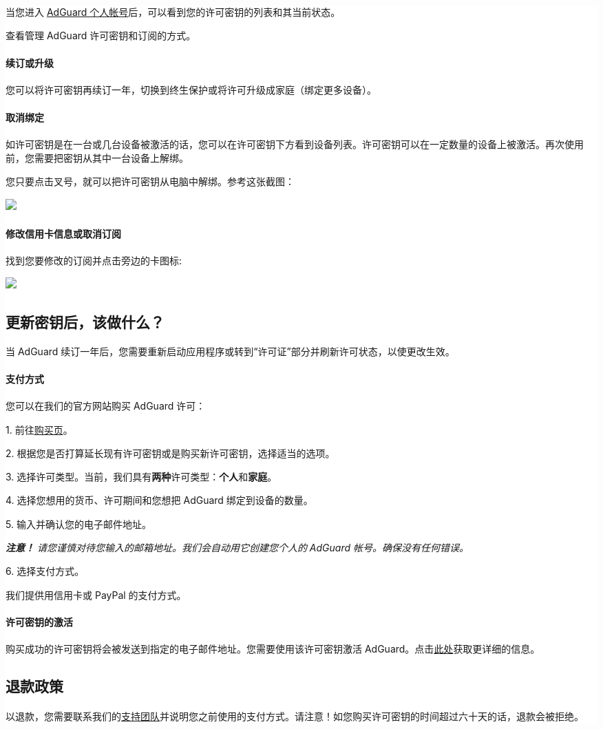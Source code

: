 当您进入 [AdGuard 个人帐号](https://adguard.com/en/login.html)后，可以看到您的许可密钥的列表和其当前状态。

查看管理 AdGuard 许可密钥和订阅的方式。

#### 续订或升级

您可以将许可密钥再续订一年，切换到终生保护或将许可升级成家庭（绑定更多设备）。

#### 取消绑定

如许可密钥是在一台或几台设备被激活的话，您可以在许可密钥下方看到设备列表。许可密钥可以在一定数量的设备上被激活。再次使用前，您需要把密钥从其中一台设备上解绑。

您只要点击叉号，就可以把许可密钥从电脑中解绑。参考这张截图：

<img src="https://cdn.adguard.com/public/Adguard/Blog/Blog_ZH_CN/license-key/account2.png" width="900" />

#### 修改信用卡信息或取消订阅

找到您要修改的订阅并点击旁边的卡图标:

<img src="https://cdn.adguard.com/public/Adguard/kb/newscreenshots/En/General/unsubscribe-change-card-cn.png?" width="900" />

<a name="renewal"></a>
## 更新密钥后，该做什么？

当 AdGuard 续订一年后，您需要重新启动应用程序或转到“许可证”部分并刷新许可状态，以使更改生效。

<a id="payment"></a>

#### 支付方式

您可以在我们的官方网站购买 AdGuard 许可： 

1\. 前往[购买页](http://adguard.com/license.html)。

2\. 根据您是否打算延长现有许可密钥或是购买新许可密钥，选择适当的选项。

3\. 选择许可类型。当前，我们具有**两种**许可类型：**个人**和**家庭**。

4\. 选择您想用的货币、许可期间和您想把 AdGuard 绑定到设备的数量。

5\. 输入并确认您的电子邮件地址。


_**注意！** 请您谨慎对待您输入的邮箱地址。我们会自动用它创建您个人的 AdGuard 帐号。确保没有任何错误。_

6\. 选择支付方式。

我们提供用信用卡或 PayPal 的支付方式。

#### 许可密钥的激活

购买成功的许可密钥将会被发送到指定的电子邮件地址。您需要使用该许可密钥激活 AdGuard。点击[此处](#activation)获取更详细的信息。

<a id="refund"></a>

## 退款政策

以退款，您需要联系我们的[支持团队](mailto:support@adguard.com)并说明您之前使用的支付方式。请注意！如您购买许可密钥的时间超过六十天的话，退款会被拒绝。
